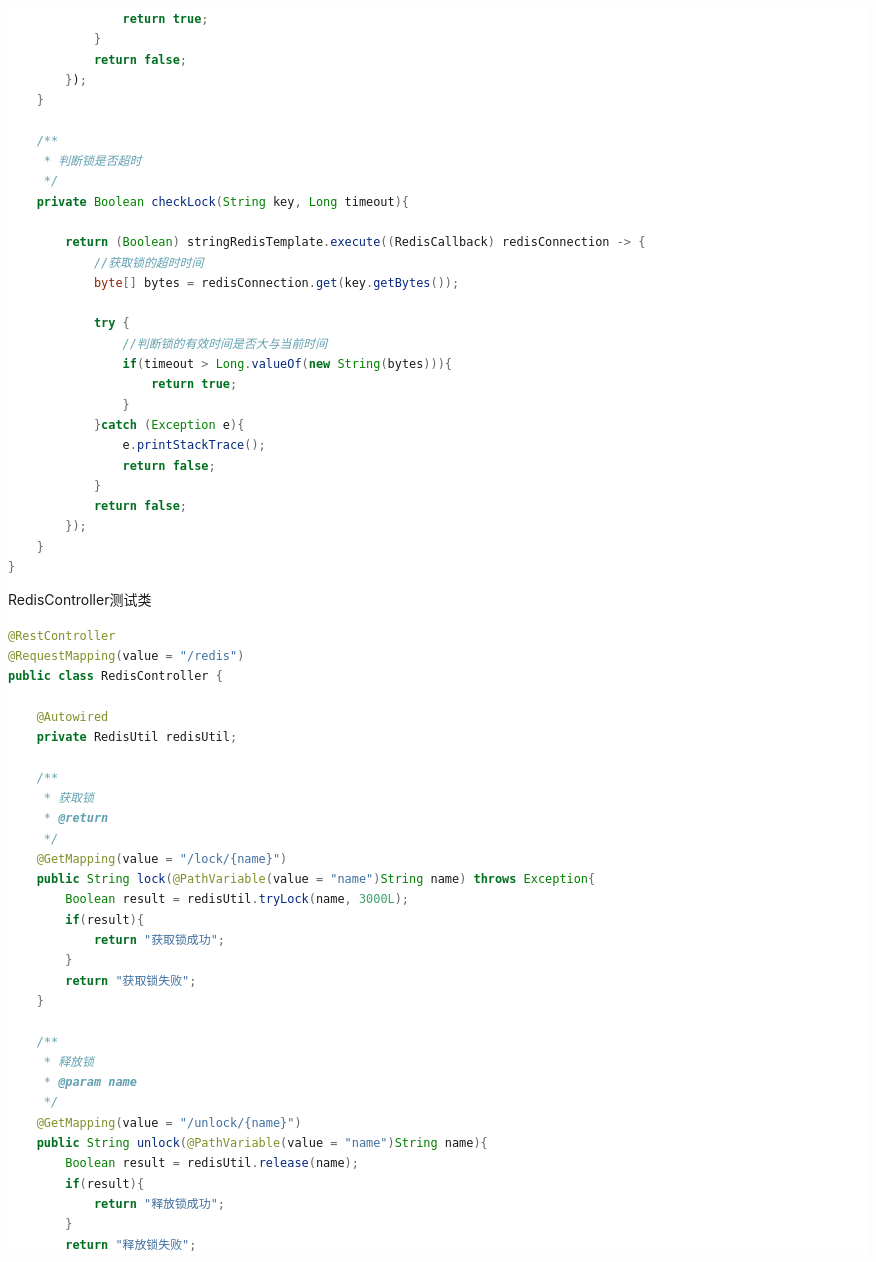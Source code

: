 ```java
                return true;
            }
            return false;
        });
    }

    /**
     * 判断锁是否超时
     */
    private Boolean checkLock(String key, Long timeout){

        return (Boolean) stringRedisTemplate.execute((RedisCallback) redisConnection -> {
            //获取锁的超时时间
            byte[] bytes = redisConnection.get(key.getBytes());

            try {
                //判断锁的有效时间是否大与当前时间
                if(timeout > Long.valueOf(new String(bytes))){
                    return true;
                }
            }catch (Exception e){
                e.printStackTrace();
                return false;
            }
            return false;
        });
    }
}
```

RedisController测试类

```java
@RestController
@RequestMapping(value = "/redis")
public class RedisController {

    @Autowired
    private RedisUtil redisUtil;

    /**
     * 获取锁
     * @return
     */
    @GetMapping(value = "/lock/{name}")
    public String lock(@PathVariable(value = "name")String name) throws Exception{
        Boolean result = redisUtil.tryLock(name, 3000L);
        if(result){
            return "获取锁成功";
        }
        return "获取锁失败";
    }

    /**
     * 释放锁
     * @param name
     */
    @GetMapping(value = "/unlock/{name}")
    public String unlock(@PathVariable(value = "name")String name){
        Boolean result = redisUtil.release(name);
        if(result){
            return "释放锁成功";
        }
        return "释放锁失败";
```